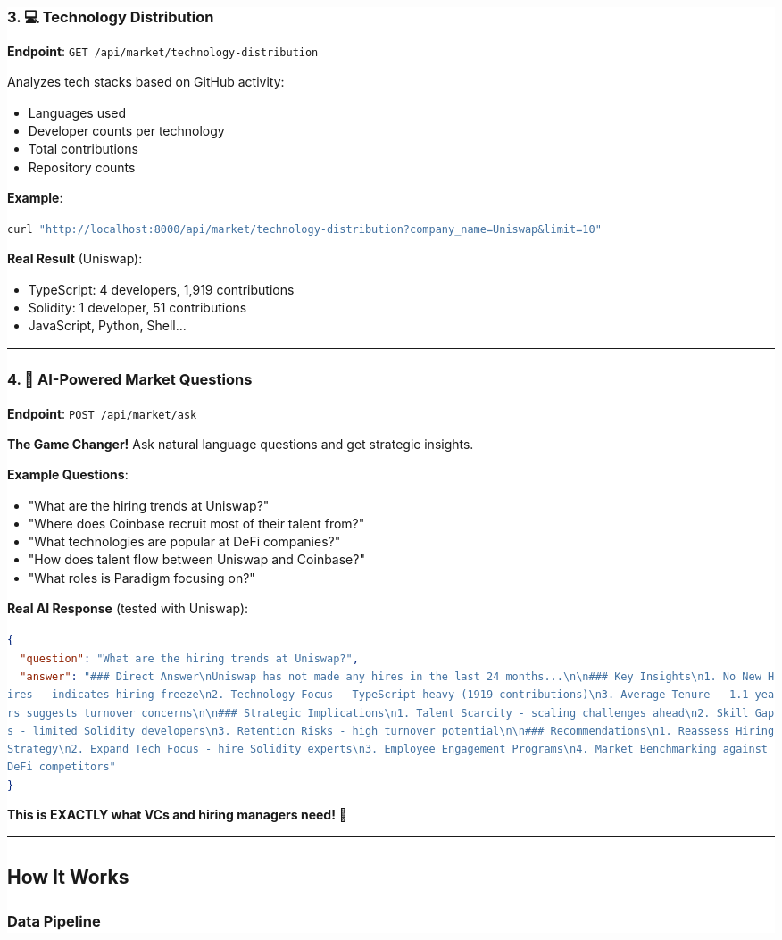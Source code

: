 
### 3. 💻 Technology Distribution
**Endpoint**: `GET /api/market/technology-distribution`

Analyzes tech stacks based on GitHub activity:
- Languages used
- Developer counts per technology
- Total contributions
- Repository counts

**Example**:
```bash
curl "http://localhost:8000/api/market/technology-distribution?company_name=Uniswap&limit=10"
```

**Real Result** (Uniswap):
- TypeScript: 4 developers, 1,919 contributions
- Solidity: 1 developer, 51 contributions
- JavaScript, Python, Shell...

---

### 4. 🤖 AI-Powered Market Questions
**Endpoint**: `POST /api/market/ask`

**The Game Changer!** Ask natural language questions and get strategic insights.

**Example Questions**:
- "What are the hiring trends at Uniswap?"
- "Where does Coinbase recruit most of their talent from?"
- "What technologies are popular at DeFi companies?"
- "How does talent flow between Uniswap and Coinbase?"
- "What roles is Paradigm focusing on?"

**Real AI Response** (tested with Uniswap):
```json
{
  "question": "What are the hiring trends at Uniswap?",
  "answer": "### Direct Answer\nUniswap has not made any hires in the last 24 months...\n\n### Key Insights\n1. No New Hires - indicates hiring freeze\n2. Technology Focus - TypeScript heavy (1919 contributions)\n3. Average Tenure - 1.1 years suggests turnover concerns\n\n### Strategic Implications\n1. Talent Scarcity - scaling challenges ahead\n2. Skill Gaps - limited Solidity developers\n3. Retention Risks - high turnover potential\n\n### Recommendations\n1. Reassess Hiring Strategy\n2. Expand Tech Focus - hire Solidity experts\n3. Employee Engagement Programs\n4. Market Benchmarking against DeFi competitors"
}
```

**This is EXACTLY what VCs and hiring managers need!** 🎯

---

## How It Works

### Data Pipeline
